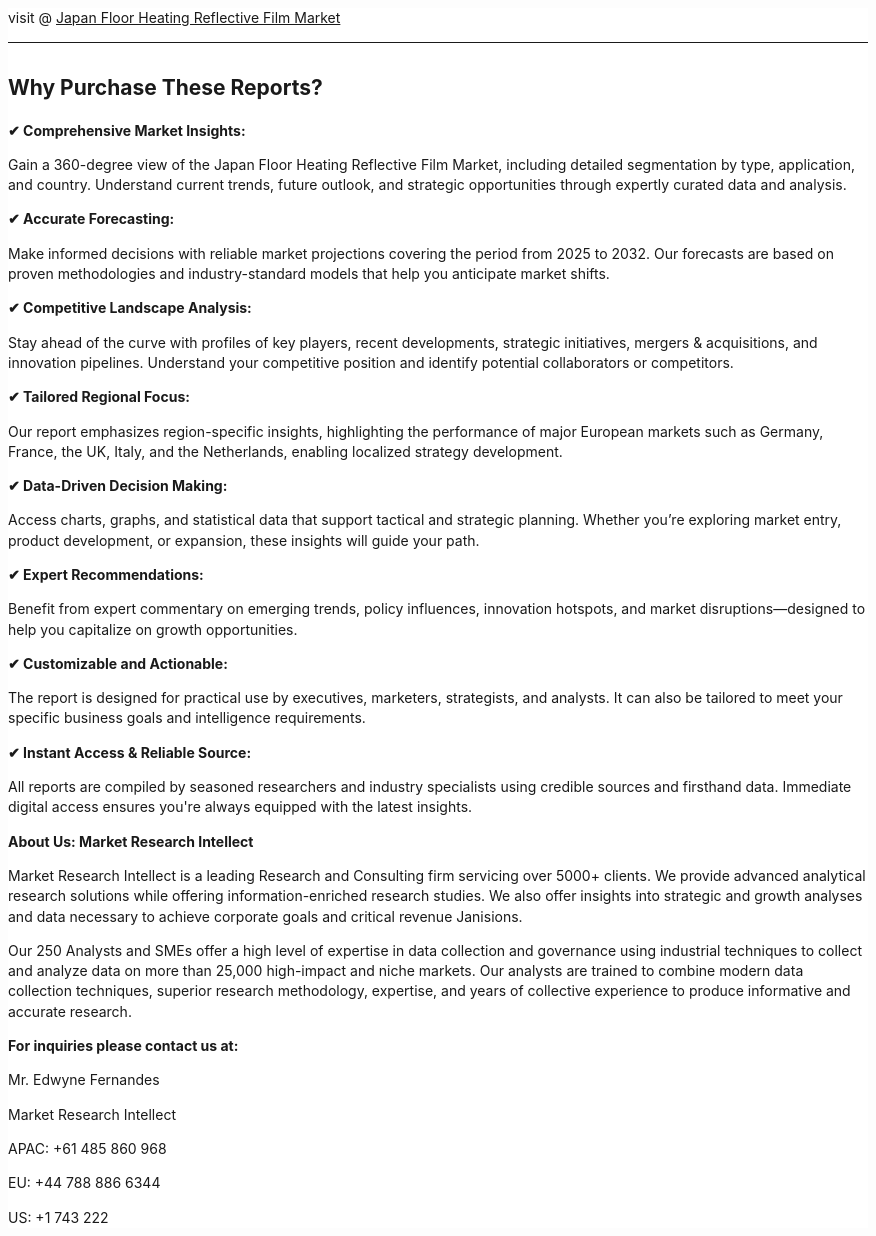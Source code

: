 visit&nbsp;@</strong>&nbsp;</span><span class="font-[700]"><a href="https://www.marketresearchintellect.com/product/global-floor-heating-reflective-film-market/?utm_source=Linkedin&utm_medium=019" target="_blank" data-tracking-control-name="article-ssr-frontend-pulse_little-text-block" data-tracking-will-navigate="" data-test-link="">Japan Floor Heating Reflective Film Market</a></span></p></blockquote><hr /><h2>Why Purchase These Reports?</h2><p><strong>✔ Comprehensive Market Insights:</strong></p><p>Gain a 360-degree view of the Japan Floor Heating Reflective Film Market, including detailed segmentation by type, application, and country. Understand current trends, future outlook, and strategic opportunities through expertly curated data and analysis.</p><p><strong>✔ Accurate Forecasting:</strong></p><p>Make informed decisions with reliable market projections covering the period from 2025 to 2032. Our forecasts are based on proven methodologies and industry-standard models that help you anticipate market shifts.</p><p><strong>✔ Competitive Landscape Analysis:</strong></p><p>Stay ahead of the curve with profiles of key players, recent developments, strategic initiatives, mergers &amp; acquisitions, and innovation pipelines. Understand your competitive position and identify potential collaborators or competitors.</p><p><strong>✔ Tailored Regional Focus:</strong></p><p>Our report emphasizes region-specific insights, highlighting the performance of major European markets such as Germany, France, the UK, Italy, and the Netherlands, enabling localized strategy development.</p><p><strong>✔ Data-Driven Decision Making:</strong></p><p>Access charts, graphs, and statistical data that support tactical and strategic planning. Whether you&rsquo;re exploring market entry, product development, or expansion, these insights will guide your path.</p><p><strong>✔ Expert Recommendations:</strong></p><p>Benefit from expert commentary on emerging trends, policy influences, innovation hotspots, and market disruptions&mdash;designed to help you capitalize on growth opportunities.</p><p><strong>✔ Customizable and Actionable:</strong></p><p>The report is designed for practical use by executives, marketers, strategists, and analysts. It can also be tailored to meet your specific business goals and intelligence requirements.</p><p><strong>✔ Instant Access &amp; Reliable Source:</strong></p><p>All reports are compiled by seasoned researchers and industry specialists using credible sources and firsthand data. Immediate digital access ensures you're always equipped with the latest insights.</p><p><strong><span class="font-[700]">About Us: Market Research Intellect</span></strong></p><p><span class="">Market Research Intellect is a leading Research and Consulting firm servicing over 5000+ clients. We provide advanced analytical research solutions while offering information-enriched research studies.&nbsp;</span>We also offer insights into strategic and growth analyses and data necessary to achieve corporate goals and critical revenue Janisions.</p><p><span class="">Our 250 Analysts and SMEs offer a high level of expertise in data collection and governance using industrial techniques to collect and analyze data on more than 25,000 high-impact and niche markets. Our analysts are trained to combine modern data collection techniques, superior research methodology, expertise, and years of collective experience to produce informative and accurate research.</span></p><p><strong>For inquiries please contact us at:</strong></p><p>Mr. Edwyne Fernandes</p><p>Market Research Intellect</p><p>APAC: +61 485 860 968</p><p>EU: +44 788 886 6344</p><p>US: +1 743 222